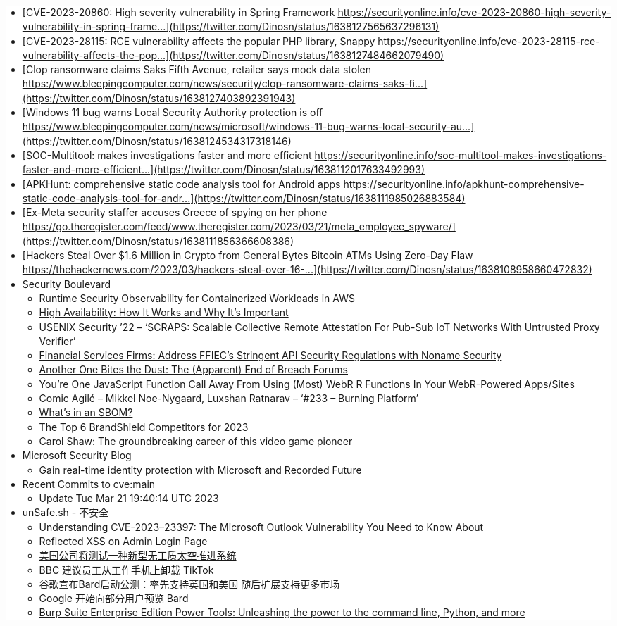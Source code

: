   - [CVE-2023-20860: High severity vulnerability in Spring Framework https://securityonline.info/cve-2023-20860-high-severity-vulnerability-in-spring-frame...](https://twitter.com/Dinosn/status/1638127565637296131)
  - [CVE-2023-28115: RCE vulnerability affects the popular PHP library, Snappy https://securityonline.info/cve-2023-28115-rce-vulnerability-affects-the-pop...](https://twitter.com/Dinosn/status/1638127484662079490)
  - [Clop ransomware claims Saks Fifth Avenue, retailer says mock data stolen https://www.bleepingcomputer.com/news/security/clop-ransomware-claims-saks-fi...](https://twitter.com/Dinosn/status/1638127403892391943)
  - [Windows 11 bug warns Local Security Authority protection is off https://www.bleepingcomputer.com/news/microsoft/windows-11-bug-warns-local-security-au...](https://twitter.com/Dinosn/status/1638124534317318146)
  - [SOC-Multitool: makes investigations faster and more efficient https://securityonline.info/soc-multitool-makes-investigations-faster-and-more-efficient...](https://twitter.com/Dinosn/status/1638112017633492993)
  - [APKHunt: comprehensive static code analysis tool for Android apps https://securityonline.info/apkhunt-comprehensive-static-code-analysis-tool-for-andr...](https://twitter.com/Dinosn/status/1638111985026883584)
  - [Ex-Meta security staffer accuses Greece of spying on her phone https://go.theregister.com/feed/www.theregister.com/2023/03/21/meta_employee_spyware/](https://twitter.com/Dinosn/status/1638111856366608386)
  - [Hackers Steal Over $1.6 Million in Crypto from General Bytes Bitcoin ATMs Using Zero-Day Flaw https://thehackernews.com/2023/03/hackers-steal-over-16-...](https://twitter.com/Dinosn/status/1638108958660472832)
- Security Boulevard
  - [Runtime Security Observability for Containerized Workloads in AWS](https://securityboulevard.com/2023/03/runtime-security-observability-for-containerized-workloads-in-aws/)
  - [High Availability: How It Works and Why It’s Important](https://securityboulevard.com/2023/03/high-availability-how-it-works-and-why-its-important/)
  - [USENIX Security ’22 – ‘SCRAPS: Scalable Collective Remote Attestation For Pub-Sub IoT Networks With Untrusted Proxy Verifier’](https://securityboulevard.com/2023/03/usenix-security-22-scraps-scalable-collective-remote-attestation-for-pub-sub-iot-networks-with-untrusted-proxy-verifier/)
  - [Financial Services Firms: Address FFIEC’s Stringent API Security Regulations with Noname Security](https://securityboulevard.com/2023/03/financial-services-firms-address-ffiecs-stringent-api-security-regulations-with-noname-security/)
  - [Another One Bites the Dust: The (Apparent) End of Breach Forums](https://securityboulevard.com/2023/03/another-one-bites-the-dust-the-apparent-end-of-breach-forums/)
  - [You’re One JavaScript Function Call Away From Using (Most) WebR R Functions In Your WebR-Powered Apps/Sites](https://securityboulevard.com/2023/03/youre-one-javascript-function-call-away-from-using-most-webr-r-functions-in-your-webr-powered-apps-sites/)
  - [Comic Agilé – Mikkel Noe-Nygaard, Luxshan Ratnarav – ‘#233 – Burning Platform’](https://securityboulevard.com/2023/03/comic-agile-mikkel-noe-nygaard-luxshan-ratnarav-233-burning-platform/)
  - [What’s in an SBOM?](https://securityboulevard.com/2023/03/whats-in-an-sbom/)
  - [The Top 6 BrandShield Competitors for 2023](https://securityboulevard.com/2023/03/the-top-6-brandshield-competitors-for-2023/)
  - [Carol Shaw: The groundbreaking career of this video game pioneer](https://securityboulevard.com/2023/03/carol-shaw-the-groundbreaking-career-of-this-video-game-pioneer/)
- Microsoft Security Blog
  - [Gain real-time identity protection with Microsoft and Recorded Future](https://www.microsoft.com/en-us/security/blog/2023/03/21/gain-real-time-identity-protection-with-microsoft-and-recorded-future/)
- Recent Commits to cve:main
  - [Update Tue Mar 21 19:40:14 UTC 2023](https://github.com/trickest/cve/commit/da7845330dd4d023fb93f15674c93f07ce1c255e)
- unSafe.sh - 不安全
  - [Understanding CVE-2023–23397: The Microsoft Outlook Vulnerability You Need to Know About](https://buaq.net/go-154586.html)
  - [Reflected XSS on Admin Login Page](https://buaq.net/go-154587.html)
  - [美国公司将测试一种新型无工质太空推进系统](https://buaq.net/go-154607.html)
  - [BBC 建议员工从工作手机上卸载 TikTok](https://buaq.net/go-154608.html)
  - [谷歌宣布Bard启动公测：率先支持英国和美国 随后扩展支持更多市场](https://buaq.net/go-154588.html)
  - [Google 开始向部分用户预览 Bard](https://buaq.net/go-154609.html)
  - [Burp Suite Enterprise Edition Power Tools: Unleashing the power to the command line, Python, and more](https://buaq.net/go-154576.html)